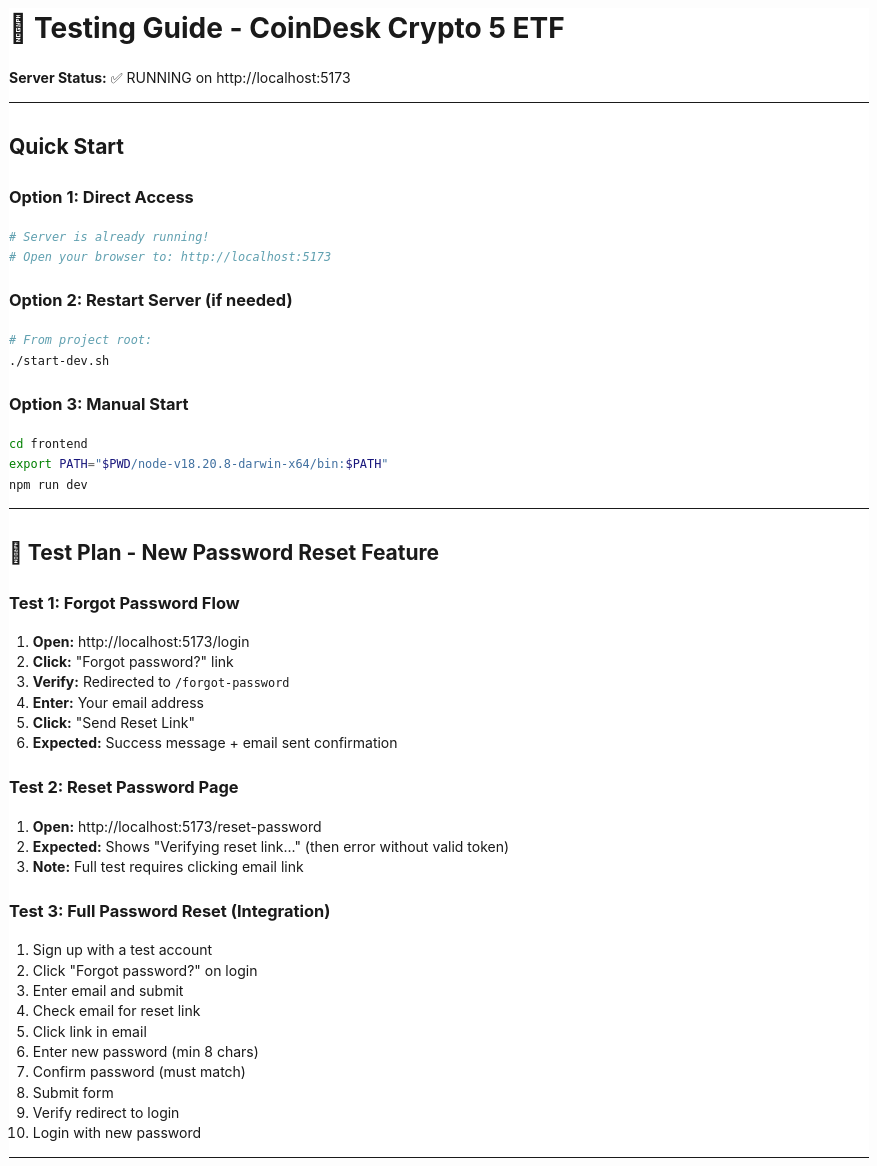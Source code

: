 # 🧪 Testing Guide - CoinDesk Crypto 5 ETF

**Server Status:** ✅ RUNNING on http://localhost:5173

---

## Quick Start

### Option 1: Direct Access
```bash
# Server is already running!
# Open your browser to: http://localhost:5173
```

### Option 2: Restart Server (if needed)
```bash
# From project root:
./start-dev.sh
```

### Option 3: Manual Start
```bash
cd frontend
export PATH="$PWD/node-v18.20.8-darwin-x64/bin:$PATH"
npm run dev
```

---

## 🎯 Test Plan - New Password Reset Feature

### Test 1: Forgot Password Flow
1. **Open:** http://localhost:5173/login
2. **Click:** "Forgot password?" link
3. **Verify:** Redirected to `/forgot-password`
4. **Enter:** Your email address
5. **Click:** "Send Reset Link"
6. **Expected:** Success message + email sent confirmation

### Test 2: Reset Password Page
1. **Open:** http://localhost:5173/reset-password
2. **Expected:** Shows "Verifying reset link..." (then error without valid token)
3. **Note:** Full test requires clicking email link

### Test 3: Full Password Reset (Integration)
1. Sign up with a test account
2. Click "Forgot password?" on login
3. Enter email and submit
4. Check email for reset link
5. Click link in email
6. Enter new password (min 8 chars)
7. Confirm password (must match)
8. Submit form
9. Verify redirect to login
10. Login with new password

---